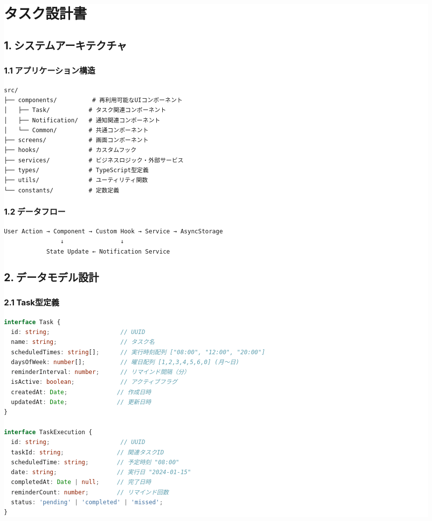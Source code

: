 # タスク設計書

## 1. システムアーキテクチャ

### 1.1 アプリケーション構造
```
src/
├── components/          # 再利用可能なUIコンポーネント
│   ├── Task/           # タスク関連コンポーネント
│   ├── Notification/   # 通知関連コンポーネント
│   └── Common/         # 共通コンポーネント
├── screens/            # 画面コンポーネント
├── hooks/              # カスタムフック
├── services/           # ビジネスロジック・外部サービス
├── types/              # TypeScript型定義
├── utils/              # ユーティリティ関数
└── constants/          # 定数定義
```

### 1.2 データフロー
```
User Action → Component → Custom Hook → Service → AsyncStorage
                ↓                ↓
            State Update ← Notification Service
```

## 2. データモデル設計

### 2.1 Task型定義
```typescript
interface Task {
  id: string;                    // UUID
  name: string;                  // タスク名
  scheduledTimes: string[];      // 実行時刻配列 ["08:00", "12:00", "20:00"]
  daysOfWeek: number[];          // 曜日配列 [1,2,3,4,5,6,0] (月〜日)
  reminderInterval: number;      // リマインド間隔（分）
  isActive: boolean;             // アクティブフラグ
  createdAt: Date;              // 作成日時
  updatedAt: Date;              // 更新日時
}

interface TaskExecution {
  id: string;                    // UUID
  taskId: string;               // 関連タスクID
  scheduledTime: string;        // 予定時刻 "08:00"
  date: string;                 // 実行日 "2024-01-15"
  completedAt: Date | null;     // 完了日時
  reminderCount: number;        // リマインド回数
  status: 'pending' | 'completed' | 'missed';
}
```
